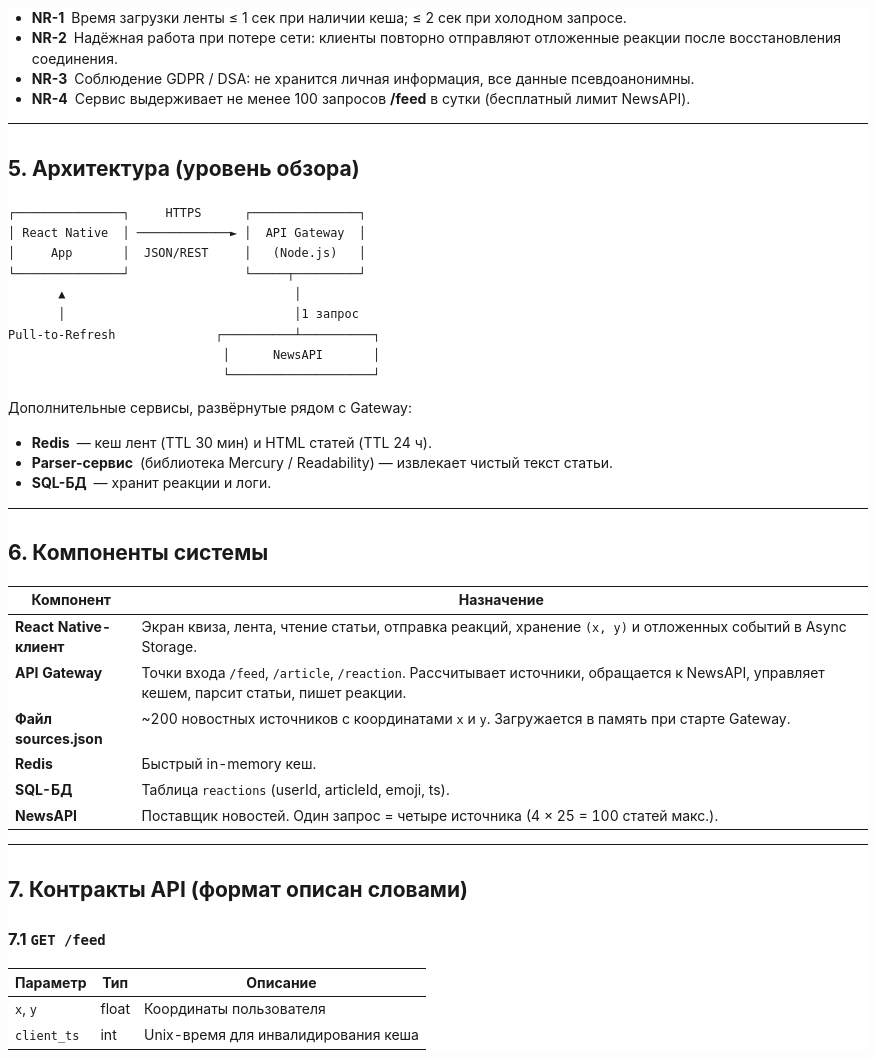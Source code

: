 * **NR-1** Время загрузки ленты ≤ 1 сек при наличии кеша; ≤ 2 сек при холодном запросе.
* **NR-2** Надёжная работа при потере сети: клиенты повторно отправляют отложенные реакции после восстановления соединения.
* **NR-3** Соблюдение GDPR / DSA: не хранится личная информация, все данные псевдоанонимны.
* **NR-4** Сервис выдерживает не менее 100 запросов **/feed** в сутки (бесплатный лимит NewsAPI).

---

## 5. Архитектура (уровень обзора)

```
┌───────────────┐     HTTPS      ┌───────────────┐
│ React Native  │ ─────────────► │  API Gateway  │
│     App       │  JSON/REST     │   (Node.js)   │
└───────────────┘                └─────┬─────────┘
       ▲                                │
       │                                │1 запрос
Pull-to-Refresh              ┌──────────┴──────────┐
                              │      NewsAPI       │
                              └────────────────────┘
```

Дополнительные сервисы, развёрнутые рядом с Gateway:

* **Redis** — кеш лент (TTL 30 мин) и HTML статей (TTL 24 ч).
* **Parser-сервис** (библиотека Mercury / Readability) — извлекает чистый текст статьи.
* **SQL-БД** — хранит реакции и логи.

---

## 6. Компоненты системы

| Компонент               | Назначение                                                                                                                                 |
| ----------------------- | ------------------------------------------------------------------------------------------------------------------------------------------ |
| **React Native-клиент** | Экран квиза, лента, чтение статьи, отправка реакций, хранение `(x, y)` и отложенных событий в Async Storage.                               |
| **API Gateway**         | Точки входа `/feed`, `/article`, `/reaction`. Рассчитывает источники, обращается к NewsAPI, управляет кешем, парсит статьи, пишет реакции. |
| **Файл sources.json**   | \~200 новостных источников с координатами `x` и `y`. Загружается в память при старте Gateway.                                              |
| **Redis**               | Быстрый in-memory кеш.                                                                                                                     |
| **SQL-БД**              | Таблица `reactions` (userId, articleId, emoji, ts).                                                                                        |
| **NewsAPI**             | Поставщик новостей. Один запрос = четыре источника (4 × 25 = 100 статей макс.).                                                            |

---

## 7. Контракты API (формат описан словами)

### 7.1  `GET /feed`

| Параметр    | Тип   | Описание                            |
| ----------- | ----- | ----------------------------------- |
| `x`, `y`    | float | Координаты пользователя             |
| `client_ts` | int   | Unix-время для инвалидирования кеша |
